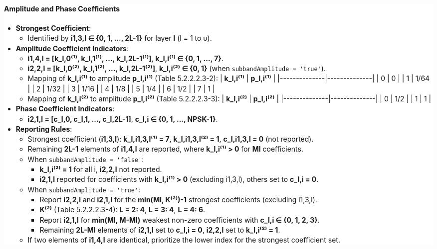 #### Amplitude and Phase Coefficients
- **Strongest Coefficient**:
  - Identified by **i1,3,l ∈ {0, 1, ..., 2L-1}** for layer **l** (l = 1 to υ).
- **Amplitude Coefficient Indicators**:
  - **i1,4,l = [k_l,0⁽¹⁾, k_l,1⁽¹⁾, ..., k_l,2L-1⁽¹⁾]**, **k_l,i⁽¹⁾ ∈ {0, 1, ..., 7}**.
  - **i2,2,l = [k_l,0⁽²⁾, k_l,1⁽²⁾, ..., k_l,2L-1⁽²⁾]**, **k_l,i⁽²⁾ ∈ {0, 1}** (when `subbandAmplitude = 'true'`).
  - Mapping of **k_l,i⁽¹⁾** to amplitude **p_l,i⁽¹⁾** (Table 5.2.2.2.3-2):
    | **k_l,i⁽¹⁾** | **p_l,i⁽¹⁾** |
    |--------------|--------------|
    | 0            | 0            |
    | 1            | 1/64         |
    | 2            | 1/32         |
    | 3            | 1/16         |
    | 4            | 1/8          |
    | 5            | 1/4          |
    | 6            | 1/2          |
    | 7            | 1            |
  - Mapping of **k_l,i⁽²⁾** to amplitude **p_l,i⁽²⁾** (Table 5.2.2.2.3-3):
    | **k_l,i⁽²⁾** | **p_l,i⁽²⁾** |
    |--------------|--------------|
    | 0            | 1/2          |
    | 1            | 1            |
- **Phase Coefficient Indicators**:
  - **i2,1,l = [c_l,0, c_l,1, ..., c_l,2L-1]**, **c_l,i ∈ {0, 1, ..., NPSK-1}**.
- **Reporting Rules**:
  - Strongest coefficient (**i1,3,l**): **k_l,i1,3,l⁽¹⁾ = 7**, **k_l,i1,3,l⁽²⁾ = 1**, **c_l,i1,3,l = 0** (not reported).
  - Remaining **2L-1** elements of **i1,4,l** are reported, where **k_l,i⁽¹⁾ > 0** for **Ml** coefficients.
  - When `subbandAmplitude = 'false'`:
    - **k_l,i⁽²⁾ = 1** for all i, **i2,2,l** not reported.
    - **i2,1,l** reported for coefficients with **k_l,i⁽¹⁾ > 0** (excluding i1,3,l), others set to **c_l,i = 0**.
  - When `subbandAmplitude = 'true'`:
    - Report **i2,2,l** and **i2,1,l** for the **min(Ml, K⁽²⁾)-1** strongest coefficients (excluding i1,3,l).
    - **K⁽²⁾** (Table 5.2.2.2.3-4): **L = 2: 4**, **L = 3: 4**, **L = 4: 6**.
    - Report **i2,1,l** for **min(Ml, M-Ml)** weakest non-zero coefficients with **c_l,i ∈ {0, 1, 2, 3}**.
    - Remaining **2L-Ml** elements of **i2,1,l** set to **c_l,i = 0**, **i2,2,l** set to **k_l,i⁽²⁾ = 1**.
  - If two elements of **i1,4,l** are identical, prioritize the lower index for the strongest coefficient set.
